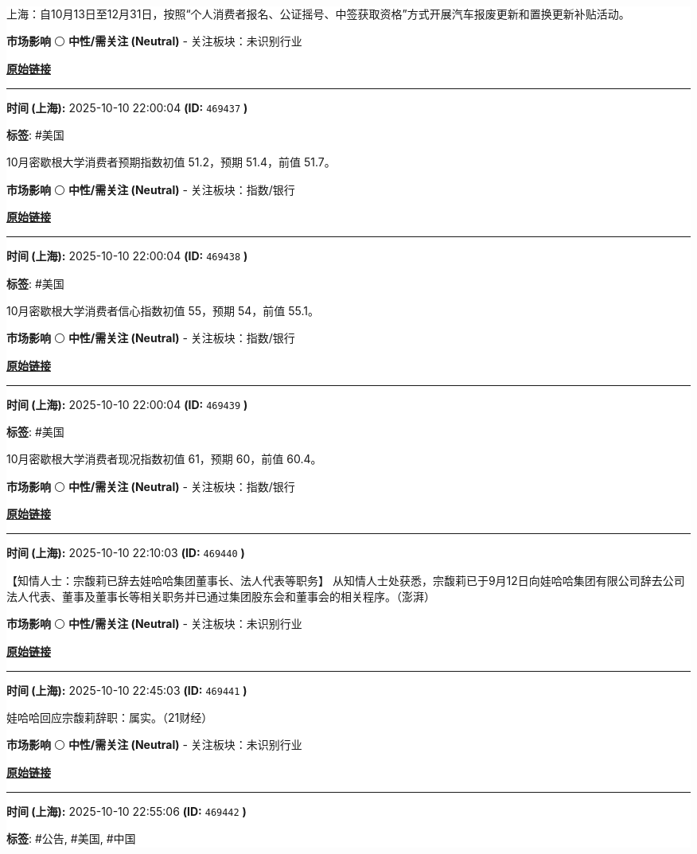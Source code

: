 上海：自10月13日至12月31日，按照“个人消费者报名、公证摇号、中签获取资格”方式开展汽车报废更新和置换更新补贴活动。

**市场影响** ⚪ **中性/需关注 (Neutral)** - 关注板块：未识别行业

**[原始链接](https://t.me/FinanceNewsDaily/469436)**

---
**时间 (上海):** 2025-10-10 22:00:04 **(ID:** `469437` **)**

**标签**: #美国

10月密歇根大学消费者预期指数初值 51.2，预期 51.4，前值 51.7。

**市场影响** ⚪ **中性/需关注 (Neutral)** - 关注板块：指数/银行

**[原始链接](https://t.me/FinanceNewsDaily/469437)**

---
**时间 (上海):** 2025-10-10 22:00:04 **(ID:** `469438` **)**

**标签**: #美国

10月密歇根大学消费者信心指数初值 55，预期 54，前值 55.1。

**市场影响** ⚪ **中性/需关注 (Neutral)** - 关注板块：指数/银行

**[原始链接](https://t.me/FinanceNewsDaily/469438)**

---
**时间 (上海):** 2025-10-10 22:00:04 **(ID:** `469439` **)**

**标签**: #美国

10月密歇根大学消费者现况指数初值 61，预期 60，前值 60.4。

**市场影响** ⚪ **中性/需关注 (Neutral)** - 关注板块：指数/银行

**[原始链接](https://t.me/FinanceNewsDaily/469439)**

---
**时间 (上海):** 2025-10-10 22:10:03 **(ID:** `469440` **)**

【知情人士：宗馥莉已辞去娃哈哈集团董事长、法人代表等职务】
从知情人士处获悉，宗馥莉已于9月12日向娃哈哈集团有限公司辞去公司法人代表、董事及董事长等相关职务并已通过集团股东会和董事会的相关程序。（澎湃）

**市场影响** ⚪ **中性/需关注 (Neutral)** - 关注板块：未识别行业

**[原始链接](https://t.me/FinanceNewsDaily/469440)**

---
**时间 (上海):** 2025-10-10 22:45:03 **(ID:** `469441` **)**

娃哈哈回应宗馥莉辞职：属实。（21财经）

**市场影响** ⚪ **中性/需关注 (Neutral)** - 关注板块：未识别行业

**[原始链接](https://t.me/FinanceNewsDaily/469441)**

---
**时间 (上海):** 2025-10-10 22:55:06 **(ID:** `469442` **)**

**标签**: #公告, #美国, #中国
